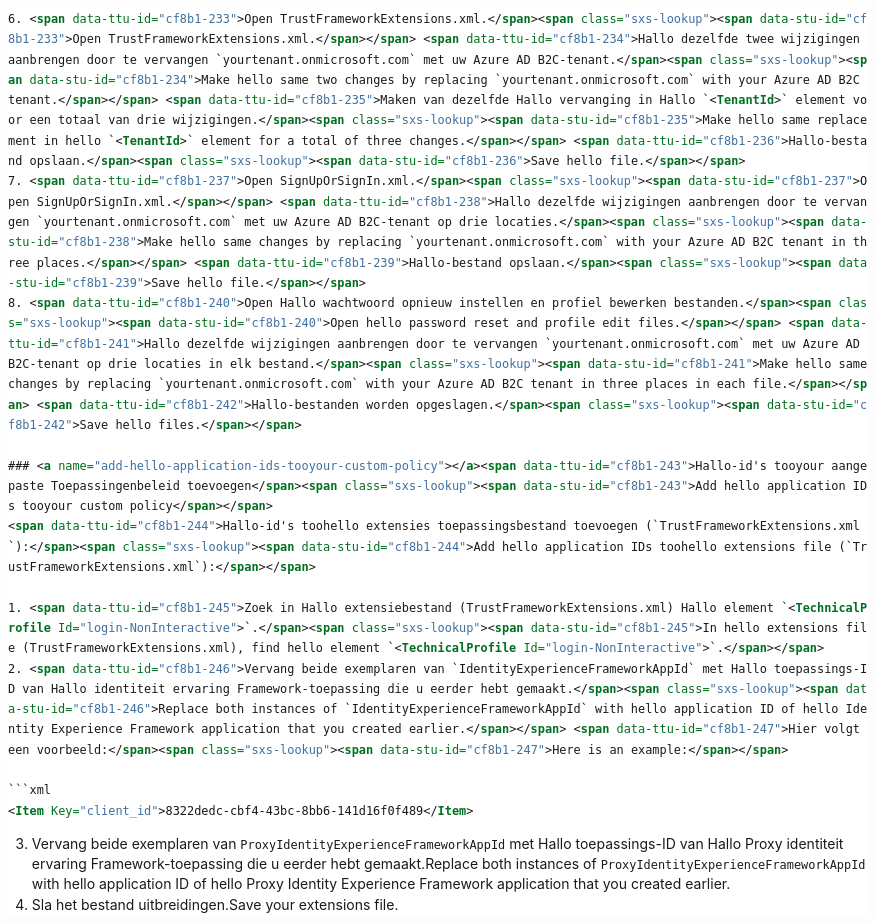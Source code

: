    ```xml
6. <span data-ttu-id="cf8b1-233">Open TrustFrameworkExtensions.xml.</span><span class="sxs-lookup"><span data-stu-id="cf8b1-233">Open TrustFrameworkExtensions.xml.</span></span> <span data-ttu-id="cf8b1-234">Hallo dezelfde twee wijzigingen aanbrengen door te vervangen `yourtenant.onmicrosoft.com` met uw Azure AD B2C-tenant.</span><span class="sxs-lookup"><span data-stu-id="cf8b1-234">Make hello same two changes by replacing `yourtenant.onmicrosoft.com` with your Azure AD B2C tenant.</span></span> <span data-ttu-id="cf8b1-235">Maken van dezelfde Hallo vervanging in Hallo `<TenantId>` element voor een totaal van drie wijzigingen.</span><span class="sxs-lookup"><span data-stu-id="cf8b1-235">Make hello same replacement in hello `<TenantId>` element for a total of three changes.</span></span> <span data-ttu-id="cf8b1-236">Hallo-bestand opslaan.</span><span class="sxs-lookup"><span data-stu-id="cf8b1-236">Save hello file.</span></span>
7. <span data-ttu-id="cf8b1-237">Open SignUpOrSignIn.xml.</span><span class="sxs-lookup"><span data-stu-id="cf8b1-237">Open SignUpOrSignIn.xml.</span></span> <span data-ttu-id="cf8b1-238">Hallo dezelfde wijzigingen aanbrengen door te vervangen `yourtenant.onmicrosoft.com` met uw Azure AD B2C-tenant op drie locaties.</span><span class="sxs-lookup"><span data-stu-id="cf8b1-238">Make hello same changes by replacing `yourtenant.onmicrosoft.com` with your Azure AD B2C tenant in three places.</span></span> <span data-ttu-id="cf8b1-239">Hallo-bestand opslaan.</span><span class="sxs-lookup"><span data-stu-id="cf8b1-239">Save hello file.</span></span>
8. <span data-ttu-id="cf8b1-240">Open Hallo wachtwoord opnieuw instellen en profiel bewerken bestanden.</span><span class="sxs-lookup"><span data-stu-id="cf8b1-240">Open hello password reset and profile edit files.</span></span> <span data-ttu-id="cf8b1-241">Hallo dezelfde wijzigingen aanbrengen door te vervangen `yourtenant.onmicrosoft.com` met uw Azure AD B2C-tenant op drie locaties in elk bestand.</span><span class="sxs-lookup"><span data-stu-id="cf8b1-241">Make hello same changes by replacing `yourtenant.onmicrosoft.com` with your Azure AD B2C tenant in three places in each file.</span></span> <span data-ttu-id="cf8b1-242">Hallo-bestanden worden opgeslagen.</span><span class="sxs-lookup"><span data-stu-id="cf8b1-242">Save hello files.</span></span>

### <a name="add-hello-application-ids-tooyour-custom-policy"></a><span data-ttu-id="cf8b1-243">Hallo-id's tooyour aangepaste Toepassingenbeleid toevoegen</span><span class="sxs-lookup"><span data-stu-id="cf8b1-243">Add hello application IDs tooyour custom policy</span></span>
<span data-ttu-id="cf8b1-244">Hallo-id's toohello extensies toepassingsbestand toevoegen (`TrustFrameworkExtensions.xml`):</span><span class="sxs-lookup"><span data-stu-id="cf8b1-244">Add hello application IDs toohello extensions file (`TrustFrameworkExtensions.xml`):</span></span>

1. <span data-ttu-id="cf8b1-245">Zoek in Hallo extensiebestand (TrustFrameworkExtensions.xml) Hallo element `<TechnicalProfile Id="login-NonInteractive">`.</span><span class="sxs-lookup"><span data-stu-id="cf8b1-245">In hello extensions file (TrustFrameworkExtensions.xml), find hello element `<TechnicalProfile Id="login-NonInteractive">`.</span></span>
2. <span data-ttu-id="cf8b1-246">Vervang beide exemplaren van `IdentityExperienceFrameworkAppId` met Hallo toepassings-ID van Hallo identiteit ervaring Framework-toepassing die u eerder hebt gemaakt.</span><span class="sxs-lookup"><span data-stu-id="cf8b1-246">Replace both instances of `IdentityExperienceFrameworkAppId` with hello application ID of hello Identity Experience Framework application that you created earlier.</span></span> <span data-ttu-id="cf8b1-247">Hier volgt een voorbeeld:</span><span class="sxs-lookup"><span data-stu-id="cf8b1-247">Here is an example:</span></span>

   ```xml
   <Item Key="client_id">8322dedc-cbf4-43bc-8bb6-141d16f0f489</Item>
   ```
3. <span data-ttu-id="cf8b1-248">Vervang beide exemplaren van `ProxyIdentityExperienceFrameworkAppId` met Hallo toepassings-ID van Hallo Proxy identiteit ervaring Framework-toepassing die u eerder hebt gemaakt.</span><span class="sxs-lookup"><span data-stu-id="cf8b1-248">Replace both instances of `ProxyIdentityExperienceFrameworkAppId` with hello application ID of hello Proxy Identity Experience Framework application that you created earlier.</span></span>
4. <span data-ttu-id="cf8b1-249">Sla het bestand uitbreidingen.</span><span class="sxs-lookup"><span data-stu-id="cf8b1-249">Save your extensions file.</span></span>
